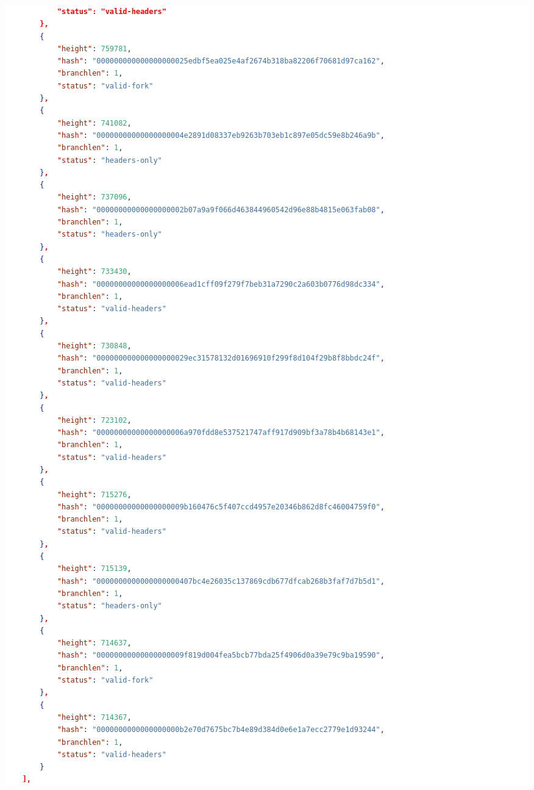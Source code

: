 ```json
            "status": "valid-headers"
        },
        {
            "height": 759781,
            "hash": "000000000000000000025edbf5ea025e4af2674b318ba82206f70681d97ca162",
            "branchlen": 1,
            "status": "valid-fork"
        },
        {
            "height": 741082,
            "hash": "00000000000000000004e2891d08337eb9263b703eb1c897e05dc59e8b246a9b",
            "branchlen": 1,
            "status": "headers-only"
        },
        {
            "height": 737096,
            "hash": "00000000000000000002b07a9a9f066d463844960542d96e88b4815e063fab08",
            "branchlen": 1,
            "status": "headers-only"
        },
        {
            "height": 733430,
            "hash": "00000000000000000006ead1cff09f279f7beb31a7290c2a603b0776d98dc334",
            "branchlen": 1,
            "status": "valid-headers"
        },
        {
            "height": 730848,
            "hash": "000000000000000000029ec31578132d01696910f299f8d104f29b8f8bbdc24f",
            "branchlen": 1,
            "status": "valid-headers"
        },
        {
            "height": 723102,
            "hash": "00000000000000000006a970fdd8e537521747aff917d909bf3a78b4b68143e1",
            "branchlen": 1,
            "status": "valid-headers"
        },
        {
            "height": 715276,
            "hash": "00000000000000000009b160476c5f407ccd4957e20346b862d8fc46004759f0",
            "branchlen": 1,
            "status": "valid-headers"
        },
        {
            "height": 715139,
            "hash": "0000000000000000000407bc4e26035c137869cdb677dfcab268b3faf7d7b5d1",
            "branchlen": 1,
            "status": "headers-only"
        },
        {
            "height": 714637,
            "hash": "00000000000000000009f819d004fea5bcb77bda25f4906d0a39e79c9ba19590",
            "branchlen": 1,
            "status": "valid-fork"
        },
        {
            "height": 714367,
            "hash": "0000000000000000000b2e70d7675bc7b4e89d384d0e6e1a7ecc2779e1d93244",
            "branchlen": 1,
            "status": "valid-headers"
        }
    ],
```